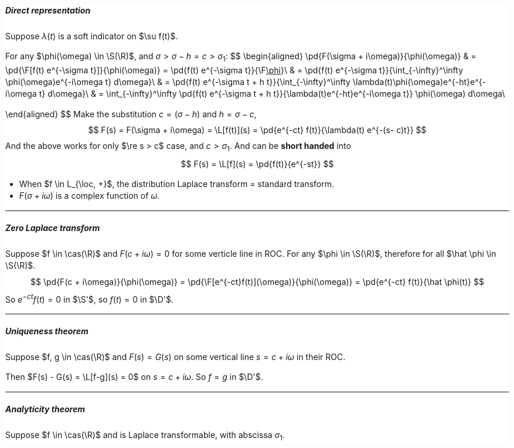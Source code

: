 
##### Direct representation

 Suppose $\lambda(t)$ is a soft indicator on $\su f(t)$.

For any $\phi(\omega) \in \S(\R)$, and $\sigma > \sigma - h = c >  \sigma_1$:
$$
\begin{aligned}
\pd{F(\sigma + i\omega)}{\phi(\omega)} & = \pd{\F[f(t) e^{-\sigma t}]}{\phi(\omega)} = \pd{f(t) e^{-\sigma t}}{\F[\phi](t)}\\
& = \pd{f(t) e^{-\sigma t}}{\int_{-\infty}^\infty \phi(\omega)e^{-i\omega t} d\omega}\\
& = \pd{f(t) e^{-\sigma t + h t}}{\int_{-\infty}^\infty \lambda(t)\phi(\omega)e^{-ht}e^{-i\omega t} d\omega}\\
& = \int_{-\infty}^\infty  \pd{f(t) e^{-\sigma t + h t}}{\lambda(t)e^{-ht}e^{-i\omega t}}  \phi(\omega) d\omega\\

\end{aligned}
$$
Make the substitution $c = (\sigma - h)$ and $h = \sigma - c$, 
$$
F(s) = F(\sigma + i\omega) = \L[f(t)](s) = \pd{e^{-ct} f(t)}{\lambda(t) e^{-(s- c)t}}
$$
And the above works for only $\re s > c$ case, and $c > \sigma_1$. And can be **short handed** into
$$
F(s) = \L[f](s) = \pd{f(t)}{e^{-st}}
$$

- When $f \in L_{\loc, +}$, the distribution Laplace transform = standard transform.
- $F(\sigma + i \omega)$ is a complex function of $\omega$.

----

##### Zero Laplace transform

 Suppose $f \in \cas(\R)$ and $F(c + i\omega) = 0$ for some verticle line in ROC. For any $\phi \in \S(\R)$, therefore for all $\hat \phi \in \S(\R)$.
$$
\pd{F(c + i\omega)}{\phi(\omega)} = \pd{\F[e^{-ct}f(t)](\omega)}{\phi(\omega)} = \pd{e^{-ct} f(t)}{\hat \phi(t)}
$$
So $e^{-ct}f(t) = 0$ in $\S'$, so $f(t) = 0$ in $\D'$.

----

##### Uniqueness theorem

 Suppose $f, g \in \cas(\R)$ and $F(s) =G(s)$ on some vertical line $s = c + i\omega$ in their ROC.

Then $F(s) - G(s) = \L[f-g](s) = 0$ on $s = c + i\omega$. So $f = g$ in $\D'$.

----

##### Analyticity theorem

 Suppose $f \in \cas(\R)$ and is Laplace transformable, with abscissa $\sigma_1$.
